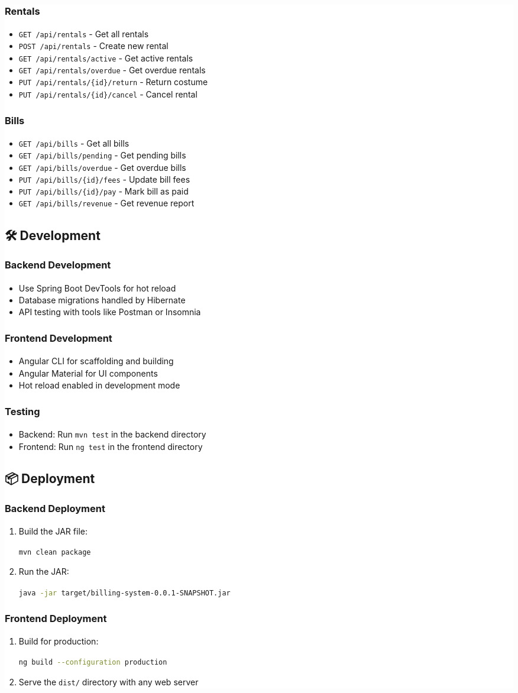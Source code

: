 ### Rentals
- `GET /api/rentals` - Get all rentals
- `POST /api/rentals` - Create new rental
- `GET /api/rentals/active` - Get active rentals
- `GET /api/rentals/overdue` - Get overdue rentals
- `PUT /api/rentals/{id}/return` - Return costume
- `PUT /api/rentals/{id}/cancel` - Cancel rental

### Bills
- `GET /api/bills` - Get all bills
- `GET /api/bills/pending` - Get pending bills
- `GET /api/bills/overdue` - Get overdue bills
- `PUT /api/bills/{id}/fees` - Update bill fees
- `PUT /api/bills/{id}/pay` - Mark bill as paid
- `GET /api/bills/revenue` - Get revenue report

## 🛠️ Development

### Backend Development
- Use Spring Boot DevTools for hot reload
- Database migrations handled by Hibernate
- API testing with tools like Postman or Insomnia

### Frontend Development
- Angular CLI for scaffolding and building
- Angular Material for UI components
- Hot reload enabled in development mode

### Testing
- Backend: Run `mvn test` in the backend directory
- Frontend: Run `ng test` in the frontend directory

## 📦 Deployment

### Backend Deployment
1. Build the JAR file:
   ```bash
   mvn clean package
   ```
2. Run the JAR:
   ```bash
   java -jar target/billing-system-0.0.1-SNAPSHOT.jar
   ```

### Frontend Deployment
1. Build for production:
   ```bash
   ng build --configuration production
   ```
2. Serve the `dist/` directory with any web server
